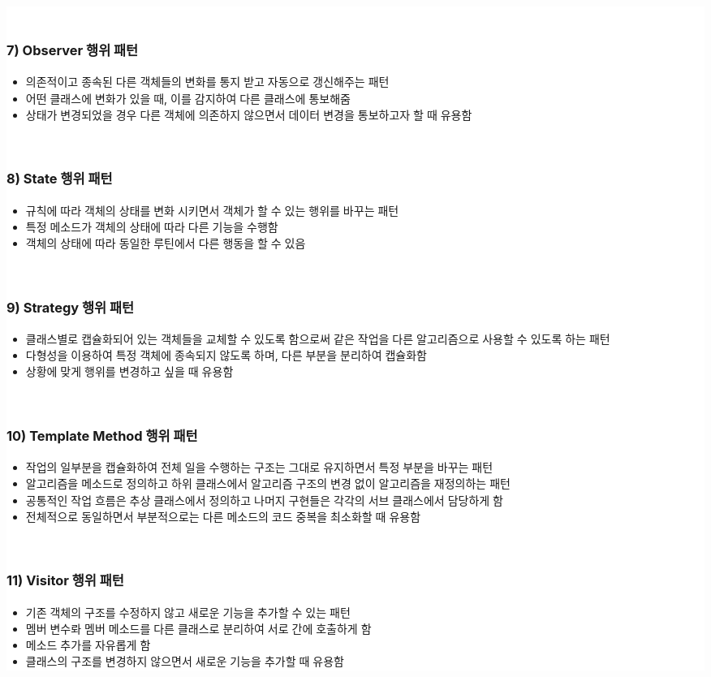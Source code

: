 <br>

### 7) Observer 행위 패턴
- 의존적이고 종속된 다른 객체들의 변화를 통지 받고 자동으로 갱신해주는 패턴
- 어떤 클래스에 변화가 있을 때, 이를 감지하여 다른 클래스에 통보해줌
- 상태가 변경되었을 경우 다른 객체에 의존하지 않으면서 데이터 변경을 통보하고자 할 때 유용함

<br>

### 8) State 행위 패턴
- 규칙에 따라 객체의 상태를 변화 시키면서 객체가 할 수 있는 행위를 바꾸는 패턴
- 특정 메소드가 객체의 상태에 따라 다른 기능을 수행함
- 객체의 상태에 따라 동일한 루틴에서 다른 행동을 할 수 있음

<br>

### 9)  Strategy 행위 패턴
- 클래스별로 캡슐화되어 있는 객체들을 교체할 수 있도록 함으로써 같은 작업을 다른 알고리즘으로 사용할 수 있도록 하는 패턴
- 다형성을 이용하여 특정 객체에 종속되지 않도록 하며, 다른 부분을 분리하여 캡슐화함
- 상황에 맞게 행위를 변경하고 싶을 때 유용함

<br>

### 10) Template Method 행위 패턴
- 작업의 일부분을 캡슐화하여 전체 일을 수행하는 구조는 그대로 유지하면서 특정 부분을 바꾸는 패턴
- 알고리즘을 메소드로 정의하고 하위 클래스에서 알고리즘 구조의 변경 없이 알고리즘을 재정의하는 패턴
- 공통적인 작업 흐름은 추상 클래스에서 정의하고 나머지 구현들은 각각의 서브 클래스에서 담당하게 함
- 전체적으로 동일하면서 부분적으로는 다른 메소드의 코드 중복을 최소화할 때 유용함

<br>

### 11) Visitor 행위 패턴
- 기존 객체의 구조를 수정하지 않고 새로운 기능을 추가할 수 있는 패턴
- 멤버 변수롸 멤버 메소드를 다른 클래스로 분리하여 서로 간에 호출하게 함
- 메소드 추가를 자유롭게 함
- 클래스의 구조를 변경하지 않으면서 새로운 기능을 추가할 때 유용함
